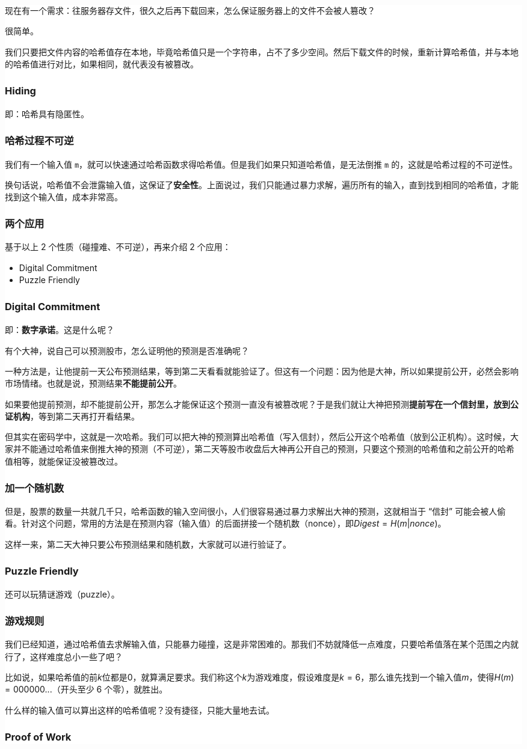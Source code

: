 现在有一个需求：往服务器存文件，很久之后再下载回来，怎么保证服务器上的文件不会被人篡改？

很简单。

我们只要把文件内容的哈希值存在本地，毕竟哈希值只是一个字符串，占不了多少空间。然后下载文件的时候，重新计算哈希值，并与本地的哈希值进行对比，如果相同，就代表没有被篡改。

### Hiding

即：哈希具有隐匿性。

### 哈希过程不可逆

我们有一个输入值 `m`，就可以快速通过哈希函数求得哈希值。但是我们如果只知道哈希值，是无法倒推 `m` 的，这就是哈希过程的不可逆性。

换句话说，哈希值不会泄露输入值，这保证了**安全性**。上面说过，我们只能通过暴力求解，遍历所有的输入，直到找到相同的哈希值，才能找到这个输入值，成本非常高。

### 两个应用

基于以上 2 个性质（碰撞难、不可逆），再来介绍 2 个应用：

-   Digital Commitment
-   Puzzle Friendly

### Digital Commitment

即：**数字承诺**。这是什么呢？

有个大神，说自己可以预测股市，怎么证明他的预测是否准确呢？

一种方法是，让他提前一天公布预测结果，等到第二天看看就能验证了。但这有一个问题：因为他是大神，所以如果提前公开，必然会影响市场情绪。也就是说，预测结果**不能提前公开**。

如果要他提前预测，却不能提前公开，那怎么才能保证这个预测一直没有被篡改呢？于是我们就让大神把预测**提前写在一个信封里，放到公证机构**，等到第二天再打开看结果。

但其实在密码学中，这就是一次哈希。我们可以把大神的预测算出哈希值（写入信封），然后公开这个哈希值（放到公正机构）。这时候，大家并不能通过哈希值来倒推大神的预测（不可逆），第二天等股市收盘后大神再公开自己的预测，只要这个预测的哈希值和之前公开的哈希值相等，就能保证没被篡改过。

### 加一个随机数

但是，股票的数量一共就几千只，哈希函数的输入空间很小，人们很容易通过暴力求解出大神的预测，这就相当于 “信封” 可能会被人偷看。针对这个问题，常用的方法是在预测内容（输入值）的后面拼接一个随机数（nonce），即$Digest=H(m|nonce)$。

这样一来，第二天大神只要公布预测结果和随机数，大家就可以进行验证了。

### Puzzle Friendly

还可以玩猜谜游戏（puzzle）。

### 游戏规则

我们已经知道，通过哈希值去求解输入值，只能暴力碰撞，这是非常困难的。那我们不妨就降低一点难度，只要哈希值落在某个范围之内就行了，这样难度总小一些了吧？

比如说，如果哈希值的前$k$位都是$0$，就算满足要求。我们称这个$k$为游戏难度，假设难度是$k=6$，那么谁先找到一个输入值$m$，使得$H(m)=000000...$（开头至少 6 个零），就胜出。

什么样的输入值可以算出这样的哈希值呢？没有捷径，只能大量地去试。

### Proof of Work
